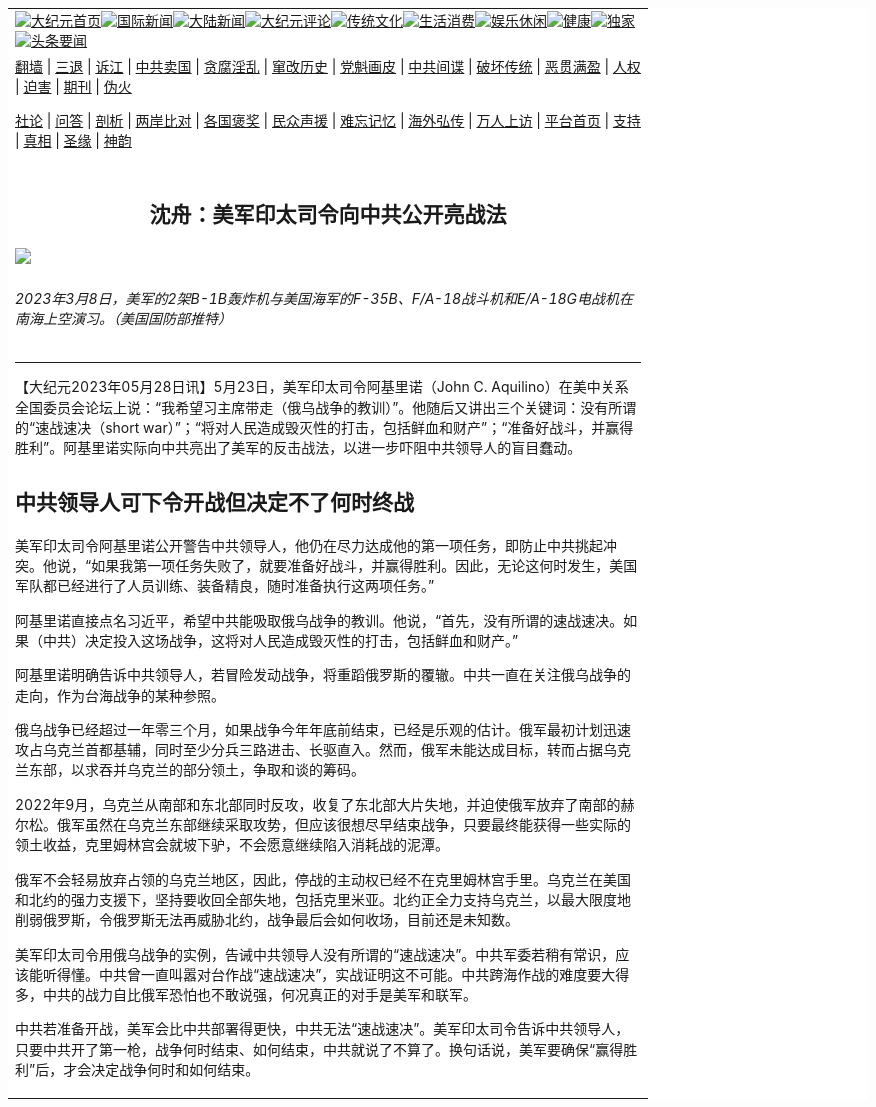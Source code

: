 <a name="1" id="1" target="_blank"></a><span id="1"></span>
<table align=center border="0"><tr><td colspan="2" VALIGN=TOP><a href="https://github.com/1992513/djy/blob/master/gb/nf1351518.md#1"><img src="https://raw.githubusercontent.com/1992513/www/master/t/djy/1.jpg" title="大纪元首页" alt="大纪元首页"></a><a href="https://github.com/1992513/djy/blob/master/gb/n24hr.md#1"><img src="https://raw.githubusercontent.com/1992513/www/master/t/djy/3.jpg" title="国际新闻" alt="国际新闻"></a><a href="https://github.com/1992513/djy/blob/master/gb/nsc413.md#1"><img src="https://raw.githubusercontent.com/1992513/www/master/t/djy/4.jpg" title="大陆新闻" alt="大陆新闻"></a><a href="https://github.com/1992513/djy/blob/master/gb/news392.md#1"><img src="https://raw.githubusercontent.com/1992513/www/master/t/djy/5.jpg" title="大纪元评论" alt="大纪元评论"></a><a href="https://github.com/1992513/djy/blob/master/gb/news2007.md#1"><img src="https://raw.githubusercontent.com/1992513/www/master/t/djy/6.jpg" title="传统文化" alt="传统文化"></a><a href="https://github.com/1992513/djy/blob/master/gb/news2008.md#1"><img src="https://raw.githubusercontent.com/1992513/www/master/t/djy/7.jpg" title="生活消费" alt="生活消费"></a><a href="https://github.com/1992513/djy/blob/master/gb/ncyule.md#1"><img src="https://raw.githubusercontent.com/1992513/www/master/t/djy/8.jpg" title="娱乐休闲" alt="娱乐休闲"></a><a href="https://github.com/1992513/djy/blob/master/gb/nsc1002.md#1"><img src="https://raw.githubusercontent.com/1992513/www/master/t/djy/9.jpg" title="健康" alt="健康"></a><a href="https://github.com/1992513/djy/blob/master/gb/nf6092.md#1"><img src="https://raw.githubusercontent.com/1992513/www/master/t/djy/10a.jpg" title="独家" alt="独家"></a><a href="https://github.com/1992513/djy/blob/master/gb/nf4514.md#1"><img src="https://raw.githubusercontent.com/1992513/www/master/t/djy/12a.jpg" title="头条要闻" alt="头条要闻"></a></td></tr>
<tr><td colspan="2" VALIGN=TOP><a target="_blank" href="https://github.com/1992513/www/blob/master/README.md?zsrh#1">翻墙</a> | <a target="_blank" href="https://github.com/1992513/djy/blob/master/gb/nf5657.md#1">三退</a> | <a target="_blank" href="https://github.com/1992513/djy/blob/master/gb/nf6124.md#1">诉江</a> | <a target="_blank" href="https://github.com/1992513/djy/blob/master/gb/nf1176117.md#1">中共卖国</a> | <a target="_blank" href="https://github.com/1992513/djy/blob/master/gb/nf5773.md#1">贪腐淫乱</a> | <a target="_blank" href="https://github.com/1992513/djy/blob/master/gb/nf1176115.md#1">窜改历史</a> | <a target="_blank" href="https://github.com/1992513/djy/blob/master/gb/nf1176107.md#1">党魁画皮</a> | <a target="_blank" href="https://github.com/1992513/djy/blob/master/gb/nf1320400.md#1">中共间谍</a> | <a target="_blank" href="https://github.com/1992513/djy/blob/master/gb/nf1176114.md#1">破坏传统</a> | <a target="_blank" href="https://github.com/1992513/ntdtv/blob/master/gb/prog447_1.md#1">恶贯满盈</a> | <a target="_blank" href="https://github.com/1992513/djy/blob/master/gb/ncid278.md#1">人权</a> | <a target="_blank" href="https://github.com/1992513/djy/blob/master/gb/nf1176111.md#1">迫害</a> | <a target="_blank" href="https://gitlab.com/szzdlab/mh-qikan/blob/master/README.md#1">期刊</a> | <a target="_blank" href="https://github.com/1992513/djy/blob/master/gb/nf5562.md#1">伪火</a></p><p><a target="_blank" href="https://github.com/1992513/djy/blob/master/gb/9p.md#1">社论</a> | <a target="_blank" href="https://github.com/1992513/djy/blob/master/gb/nf4378.md#1">问答</a> | <a target="_blank" href="https://github.com/1992513/djy/blob/master/gb/nf5792.md#1">剖析</a> | <a target="_blank" href="https://github.com/1992513/djy/blob/master/gb/nf5735.md#1">两岸比对</a> | <a target="_blank" href="https://github.com/1992513/djy/blob/master/gb/nf6119.md#1">各国褒奖</a> | <a target="_blank" href="https://github.com/1992513/djy/blob/master/gb/nf6120.md#1">民众声援</a> | <a target="_blank" href="https://github.com/1992513/djy/blob/master/gb/nf1188594.md#1">难忘记忆</a> | <a target="_blank" href="https://github.com/1992513/djy/blob/master/gb/nf3180.md#1">海外弘传</a> | <a target="_blank" href="https://github.com/1992513/djy/blob/master/gb/nf5410.md#1">万人上访</a> | <a target="_blank" href="https://github.com/1992513/www/blob/master/README.md?zsrh#1">平台首页</a> | <a target="_blank" href="https://github.com/1992513/djy/blob/master/gb/nf4386.md#1">支持</a> | <a target="_blank" href="https://github.com/1992513/djy/blob/master/gb/nf4389.md#1">真相</a> | <a target="_blank" href="https://github.com/1992513/djy/blob/master/gb/nf5790.md#1">圣缘</a> | <a target="_blank" href="https://github.com/1992513/djy/blob/master/gb/nf4786.md#1">神韵</a></td></tr>
<tr><td VALIGN=TOP width="626"><h2 align=center>沈舟：美军印太司令向中共公开亮战法</h2>
<img width="600" src="https://i.epochtimes.com/assets/uploads/2023/03/id13959111-FqrEwWHWcAA1ubz-600x400.jpg" />
<h6>2023年3月8日，美军的2架B-1B轰炸机与美国海军的F-35B、F/A-18战斗机和E/A-18G电战机在南海上空演习。（美国国防部推特）
</h6>
<hr>
	<p>【大纪元2023年05月28日讯】5月23日，美军印太司令阿基里诺（John C. Aquilino）在美中关系全国委员会论坛上说：“我希望习主席带走（俄乌战争的教训）”。他随后又讲出三个关键词：没有所谓的“速战速决（short war）”；“将对人民造成毁灭性的打击，包括鲜血和财产”；“准备好战斗，并赢得胜利”。阿基里诺实际向中共亮出了美军的反击战法，以进一步吓阻中共领导人的盲目蠢动。</p>
<h2>中共领导人可下令开战但决定不了何时终战</h2>
<p>美军印太司令阿基里诺公开警告中共领导人，他仍在尽力达成他的第一项任务，即防止中共挑起冲突。他说，“如果我第一项任务失败了，就要准备好战斗，并赢得胜利。因此，无论这何时发生，美国军队都已经进行了人员训练、装备精良，随时准备执行这两项任务。”</p>
<p>阿基里诺直接点名习近平，希望中共能吸取俄乌战争的教训。他说，“首先，没有所谓的速战速决。如果（中共）决定投入这场战争，这将对人民造成毁灭性的打击，包括鲜血和财产。”</p>
<p>阿基里诺明确告诉中共领导人，若冒险发动战争，将重蹈俄罗斯的覆辙。中共一直在关注俄乌战争的走向，作为台海战争的某种参照。</p>
<p>俄乌战争已经超过一年零三个月，如果战争今年年底前结束，已经是乐观的估计。俄军最初计划迅速攻占乌克兰首都基辅，同时至少分兵三路进击、长驱直入。然而，俄军未能达成目标，转而占据乌克兰东部，以求吞并乌克兰的部分领土，争取和谈的筹码。</p>
<p>2022年9月，乌克兰从南部和东北部同时反攻，收复了东北部大片失地，并迫使俄军放弃了南部的赫尔松。俄军虽然在乌克兰东部继续采取攻势，但应该很想尽早结束战争，只要最终能获得一些实际的领土收益，克里姆林宫会就坡下驴，不会愿意继续陷入消耗战的泥潭。</p>
<p>俄军不会轻易放弃占领的乌克兰地区，因此，停战的主动权已经不在克里姆林宫手里。乌克兰在美国和北约的强力支援下，坚持要收回全部失地，包括克里米亚。北约正全力支持乌克兰，以最大限度地削弱俄罗斯，令俄罗斯无法再威胁北约，战争最后会如何收场，目前还是未知数。</p>
<p>美军印太司令用俄乌战争的实例，告诫中共领导人没有所谓的“速战速决”。中共军委若稍有常识，应该能听得懂。中共曾一直叫嚣对台作战“速战速决”，实战证明这不可能。中共跨海作战的难度要大得多，中共的战力自比俄军恐怕也不敢说强，何况真正的对手是美军和联军。</p>
<p>中共若准备开战，美军会比中共部署得更快，中共无法“速战速决”。美军印太司令告诉中共领导人，只要中共开了第一枪，战争何时结束、如何结束，中共就说了不算了。换句话说，美军要确保“赢得胜利”后，才会决定战争何时和如何结束。</p>